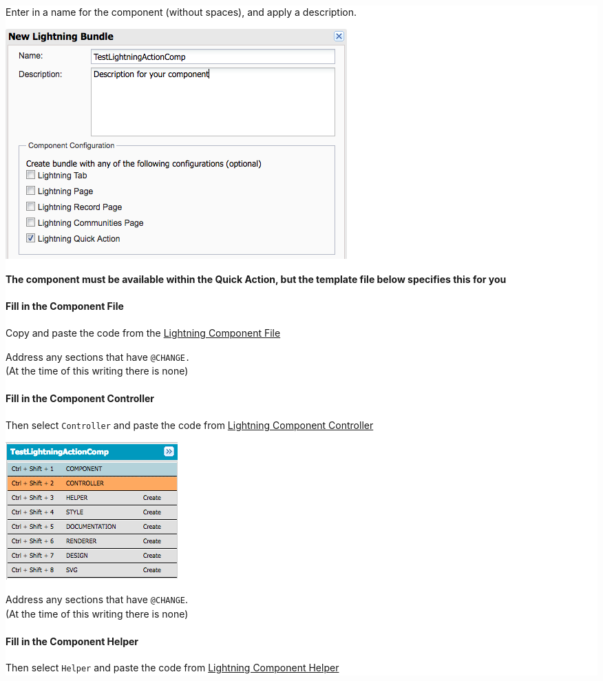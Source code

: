 Enter in a name for the component (without spaces), and apply a description.

![New Lightning Component Screen](docs/images/NewLightningActionComponent.png)

**The component must be available within the Quick Action, but the template file below specifies this for you**

#### Fill in the Component File

Copy and paste the code from the [Lightning Component File](CodeTemplates/LightningAction/LightningComponent/ltng_URLHackComponent.cmp)

Address any sections that have `@CHANGE.` <br /> (At the time of this writing there is none)

#### Fill in the Component Controller

Then select `Controller` and paste the code from [Lightning Component Controller](CodeTemplates/LightningAction/LightningComponent/ltng_URLHackComponentController.js)

![New Lightning Component Controller](docs/images/NewLightningActionController.png)

Address any sections that have `@CHANGE`. <br /> (At the time of this writing there is none)

#### Fill in the Component Helper

Then select `Helper` and paste the code from [Lightning Component Helper](CodeTemplates/LightningAction/LightningComponent/ltng_URLHackComponentHelper.js)
